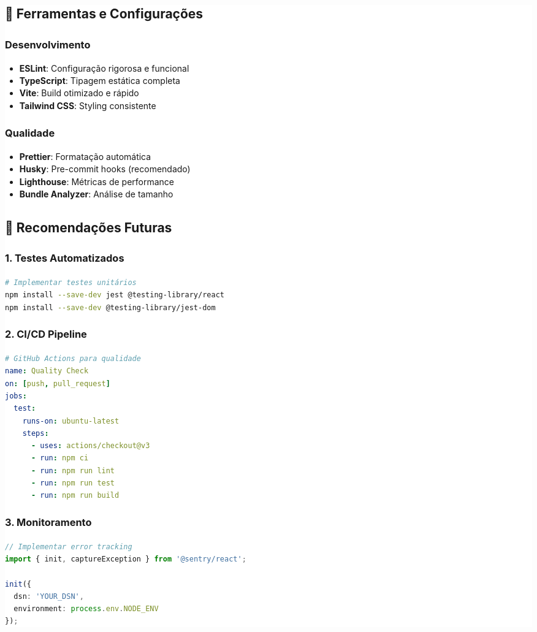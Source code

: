 ## 🔧 Ferramentas e Configurações

### **Desenvolvimento**
- **ESLint**: Configuração rigorosa e funcional
- **TypeScript**: Tipagem estática completa
- **Vite**: Build otimizado e rápido
- **Tailwind CSS**: Styling consistente

### **Qualidade**
- **Prettier**: Formatação automática
- **Husky**: Pre-commit hooks (recomendado)
- **Lighthouse**: Métricas de performance
- **Bundle Analyzer**: Análise de tamanho

## 🚀 Recomendações Futuras

### 1. **Testes Automatizados**
```bash
# Implementar testes unitários
npm install --save-dev jest @testing-library/react
npm install --save-dev @testing-library/jest-dom
```

### 2. **CI/CD Pipeline**
```yaml
# GitHub Actions para qualidade
name: Quality Check
on: [push, pull_request]
jobs:
  test:
    runs-on: ubuntu-latest
    steps:
      - uses: actions/checkout@v3
      - run: npm ci
      - run: npm run lint
      - run: npm run test
      - run: npm run build
```

### 3. **Monitoramento**
```typescript
// Implementar error tracking
import { init, captureException } from '@sentry/react';

init({
  dsn: 'YOUR_DSN',
  environment: process.env.NODE_ENV
});
```
